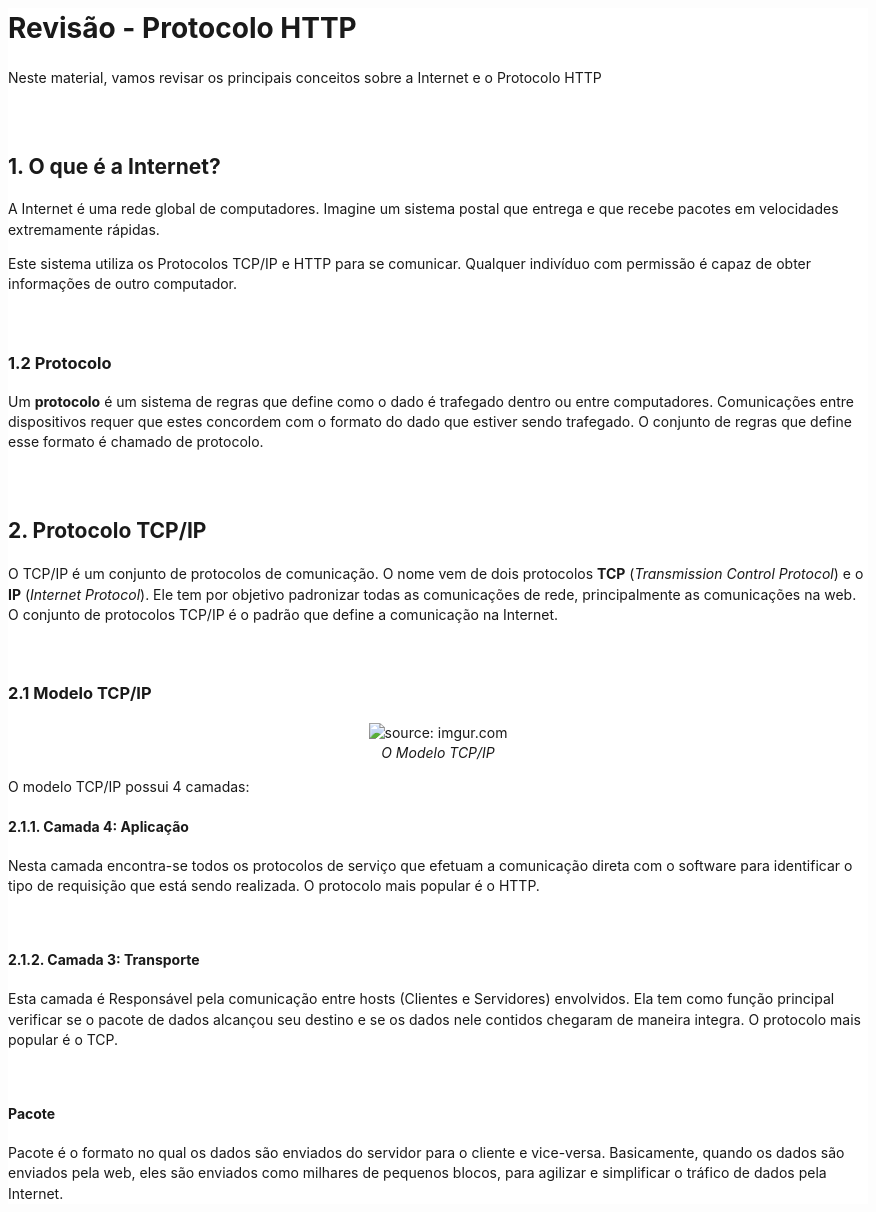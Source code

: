 <h1>Revisão - Protocolo HTTP</h1>



Neste material, vamos revisar os principais conceitos sobre a Internet e o Protocolo HTTP

<br />

<h2>1. O que é a Internet?</h2>

A Internet é uma rede global de computadores. Imagine um sistema postal que entrega e que recebe pacotes em velocidades extremamente rápidas. 

Este sistema utiliza os Protocolos TCP/IP e HTTP para se comunicar. Qualquer indivíduo com permissão é capaz de obter informações de outro computador.

<br />

<h3>1.2 Protocolo</h3>

Um <b>protocolo</b> é um sistema de regras que define como o dado é trafegado dentro ou entre computadores. Comunicações entre dispositivos requer que estes concordem com o formato do dado que estiver sendo trafegado. O conjunto de regras que define esse formato é chamado de protocolo.

<br />

<h2>2. Protocolo TCP/IP</h2>

O TCP/IP é um conjunto de protocolos de comunicação. O nome vem de dois protocolos **TCP** (*Transmission Control Protocol*) e o **IP** (*Internet Protocol*). Ele tem por objetivo padronizar todas as comunicações de rede, principalmente as comunicações na web. O conjunto de protocolos TCP/IP é o padrão que define a comunicação na Internet.

<br />

<h3>2.1 Modelo TCP/IP</h3>

<div align="center"><img width="600px" src="https://i.imgur.com/3oP3me4.png" title="source: imgur.com" />
<br /><i>O Modelo TCP/IP</i></div>


O modelo TCP/IP possui 4 camadas:

 <h4>2.1.1. Camada 4: Aplicação</h4>

Nesta camada encontra-se todos os protocolos de serviço que efetuam a comunicação direta com o software para identificar o tipo de requisição que está sendo realizada. O protocolo mais popular é o HTTP.

<br />

<h4>2.1.2. Camada 3: Transporte </h4>

Esta camada é Responsável pela comunicação entre hosts (Clientes e Servidores) envolvidos. Ela tem como função principal verificar se o pacote de dados alcançou seu destino e se os dados nele contidos chegaram de maneira integra. O protocolo mais popular é o TCP.

<br />

<h4>Pacote</h4>

Pacote é o formato no qual os dados são enviados do servidor para o cliente e vice-versa. Basicamente, quando os dados são enviados pela web, eles são enviados como milhares de pequenos blocos, para agilizar e simplificar o tráfico de dados pela Internet.
